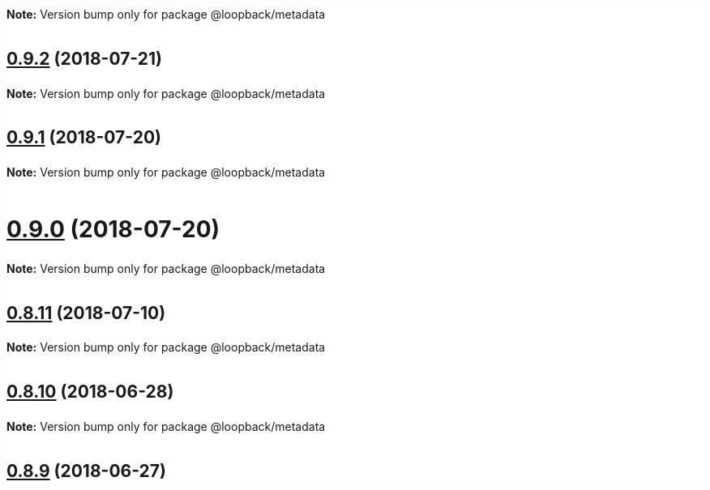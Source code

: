 


**Note:** Version bump only for package @loopback/metadata

<a name="0.9.2"></a>
## [0.9.2](https://github.com/strongloop/loopback-next/compare/@loopback/metadata@0.9.1...@loopback/metadata@0.9.2) (2018-07-21)




**Note:** Version bump only for package @loopback/metadata

<a name="0.9.1"></a>
## [0.9.1](https://github.com/strongloop/loopback-next/compare/@loopback/metadata@0.9.0...@loopback/metadata@0.9.1) (2018-07-20)




**Note:** Version bump only for package @loopback/metadata

<a name="0.9.0"></a>
# [0.9.0](https://github.com/strongloop/loopback-next/compare/@loopback/metadata@0.8.11...@loopback/metadata@0.9.0) (2018-07-20)




**Note:** Version bump only for package @loopback/metadata

<a name="0.8.11"></a>
## [0.8.11](https://github.com/strongloop/loopback-next/compare/@loopback/metadata@0.8.10...@loopback/metadata@0.8.11) (2018-07-10)




**Note:** Version bump only for package @loopback/metadata

<a name="0.8.10"></a>
## [0.8.10](https://github.com/strongloop/loopback-next/compare/@loopback/metadata@0.8.9...@loopback/metadata@0.8.10) (2018-06-28)




**Note:** Version bump only for package @loopback/metadata

<a name="0.8.9"></a>
## [0.8.9](https://github.com/strongloop/loopback-next/compare/@loopback/metadata@0.8.8...@loopback/metadata@0.8.9) (2018-06-27)
